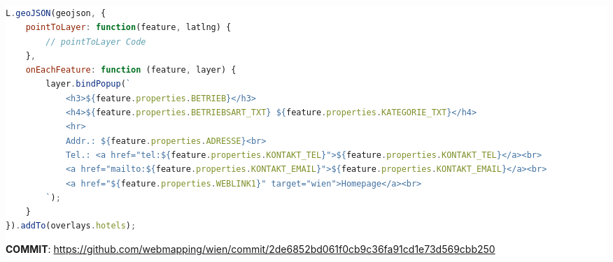 ```javascript
L.geoJSON(geojson, {
    pointToLayer: function(feature, latlng) {
        // pointToLayer Code
    },
    onEachFeature: function (feature, layer) {
        layer.bindPopup(`
            <h3>${feature.properties.BETRIEB}</h3>
            <h4>${feature.properties.BETRIEBSART_TXT} ${feature.properties.KATEGORIE_TXT}</h4>
            <hr>
            Addr.: ${feature.properties.ADRESSE}<br>
            Tel.: <a href="tel:${feature.properties.KONTAKT_TEL}">${feature.properties.KONTAKT_TEL}</a><br>
            <a href="mailto:${feature.properties.KONTAKT_EMAIL}">${feature.properties.KONTAKT_EMAIL}</a><br>
            <a href="${feature.properties.WEBLINK1}" target="wien">Homepage</a><br>
        `);
    }
}).addTo(overlays.hotels);
```

**COMMIT**: <https://github.com/webmapping/wien/commit/2de6852bd061f0cb9c36fa91cd1e73d569cbb250>
